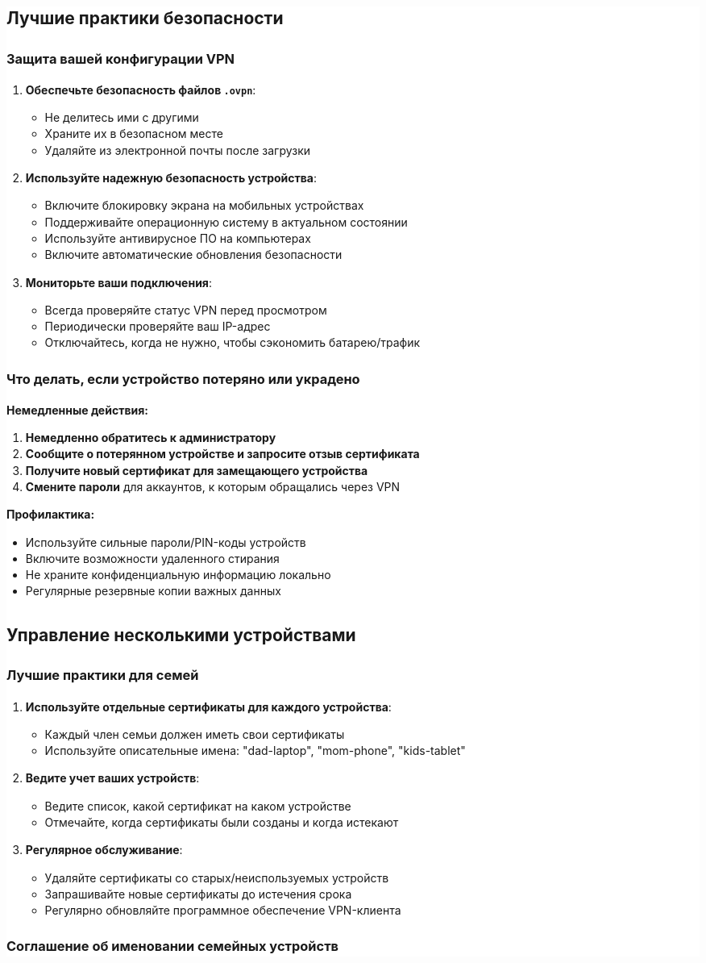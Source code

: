 ## Лучшие практики безопасности

### Защита вашей конфигурации VPN

1. **Обеспечьте безопасность файлов `.ovpn`**:
   - Не делитесь ими с другими
   - Храните их в безопасном месте
   - Удаляйте из электронной почты после загрузки

2. **Используйте надежную безопасность устройства**:
   - Включите блокировку экрана на мобильных устройствах
   - Поддерживайте операционную систему в актуальном состоянии
   - Используйте антивирусное ПО на компьютерах
   - Включите автоматические обновления безопасности

3. **Мониторьте ваши подключения**:
   - Всегда проверяйте статус VPN перед просмотром
   - Периодически проверяйте ваш IP-адрес
   - Отключайтесь, когда не нужно, чтобы сэкономить батарею/трафик

### Что делать, если устройство потеряно или украдено

**Немедленные действия:**
1. **Немедленно обратитесь к администратору**
2. **Сообщите о потерянном устройстве и запросите отзыв сертификата**
3. **Получите новый сертификат для замещающего устройства**
4. **Смените пароли** для аккаунтов, к которым обращались через VPN

**Профилактика:**
- Используйте сильные пароли/PIN-коды устройств
- Включите возможности удаленного стирания
- Не храните конфиденциальную информацию локально
- Регулярные резервные копии важных данных

## Управление несколькими устройствами

### Лучшие практики для семей

1. **Используйте отдельные сертификаты для каждого устройства**:
   - Каждый член семьи должен иметь свои сертификаты
   - Используйте описательные имена: "dad-laptop", "mom-phone", "kids-tablet"

2. **Ведите учет ваших устройств**:
   - Ведите список, какой сертификат на каком устройстве
   - Отмечайте, когда сертификаты были созданы и когда истекают

3. **Регулярное обслуживание**:
   - Удаляйте сертификаты со старых/неиспользуемых устройств
   - Запрашивайте новые сертификаты до истечения срока
   - Регулярно обновляйте программное обеспечение VPN-клиента

### Соглашение об именовании семейных устройств
